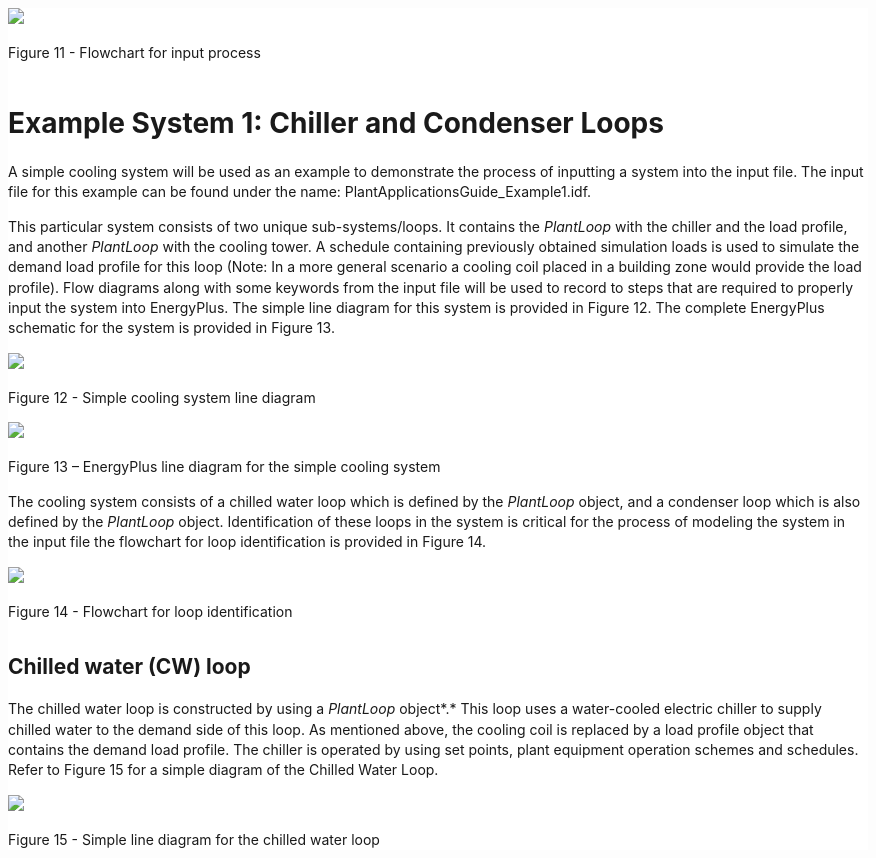 ![](PlantApplicationGuide/media/image011.png)

Figure 11 - Flowchart for input process

Example System 1: Chiller and Condenser Loops
=============================================

A simple cooling system will be used as an example to demonstrate the process of inputting a system into the input file. The input file for this example can be found under the name: PlantApplicationsGuide\_Example1.idf.

This particular system consists of two unique sub-systems/loops. It contains the *PlantLoop* with the chiller and the load profile, and another *PlantLoop* with the cooling tower. A schedule containing previously obtained simulation loads is used to simulate the demand load profile for this loop (Note: In a more general scenario a cooling coil placed in a building zone would provide the load profile). Flow diagrams along with some keywords from the input file will be used to record to steps that are required to properly input the system into EnergyPlus. The simple line diagram for this system is provided in Figure 12. The complete EnergyPlus schematic for the system is provided in Figure 13.



![](PlantApplicationGuide/media/image012.png)

Figure 12 - Simple cooling system line diagram



**![](PlantApplicationGuide/media/image013.png)**

Figure 13 – EnergyPlus line diagram for the simple cooling system





The cooling system consists of a chilled water loop which is defined by the *PlantLoop* object, and a condenser loop which is also defined by the *PlantLoop* object. Identification of these loops in the system is critical for the process of modeling the system in the input file the flowchart for loop identification is provided in Figure 14.



![](PlantApplicationGuide/media/image014.png)

Figure 14 - Flowchart for loop identification

Chilled water (CW) loop
-----------------------

The chilled water loop is constructed by using a *PlantLoop* object*.* This loop uses a water-cooled electric chiller to supply chilled water to the demand side of this loop. As mentioned above, the cooling coil is replaced by a load profile object that contains the demand load profile. The chiller is operated by using set points, plant equipment operation schemes and schedules. Refer to Figure 15 for a simple diagram of the Chilled Water Loop.



![](PlantApplicationGuide/media/image015.png)

Figure 15 - Simple line diagram for the chilled water loop
